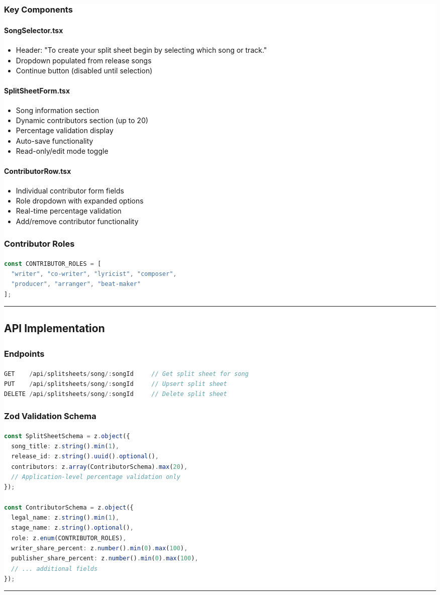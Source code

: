 ### Key Components

#### SongSelector.tsx
- Header: "To create your split sheet begin by selecting which song or track."
- Dropdown populated from release songs
- Continue button (disabled until selection)

#### SplitSheetForm.tsx
- Song information section
- Dynamic contributors section (up to 20)
- Percentage validation display
- Auto-save functionality
- Read-only/edit mode toggle

#### ContributorRow.tsx
- Individual contributor form fields
- Role dropdown with expanded options
- Real-time percentage validation
- Add/remove contributor functionality

### Contributor Roles
```typescript
const CONTRIBUTOR_ROLES = [
  "writer", "co-writer", "lyricist", "composer", 
  "producer", "arranger", "beat-maker"
];
```

---

## API Implementation

### Endpoints
```typescript
GET    /api/splitsheets/song/:songId     // Get split sheet for song
PUT    /api/splitsheets/song/:songId     // Upsert split sheet
DELETE /api/splitsheets/song/:songId     // Delete split sheet
```

### Zod Validation Schema
```typescript
const SplitSheetSchema = z.object({
  song_title: z.string().min(1),
  release_id: z.string().uuid().optional(),
  contributors: z.array(ContributorSchema).max(20),
  // Application-level percentage validation only
});

const ContributorSchema = z.object({
  legal_name: z.string().min(1),
  stage_name: z.string().optional(),
  role: z.enum(CONTRIBUTOR_ROLES),
  writer_share_percent: z.number().min(0).max(100),
  publisher_share_percent: z.number().min(0).max(100),
  // ... additional fields
});
```

---